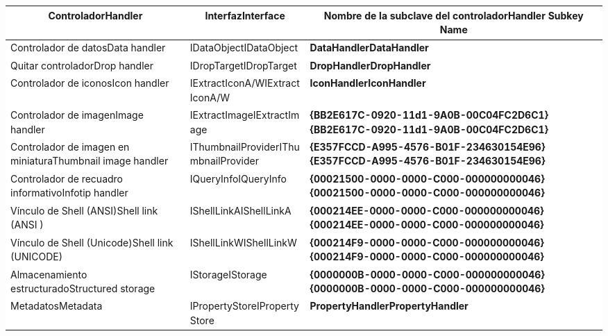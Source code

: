 

| <span data-ttu-id="8eed1-362">Controlador</span><span class="sxs-lookup"><span data-stu-id="8eed1-362">Handler</span></span>                 | <span data-ttu-id="8eed1-363">Interfaz</span><span class="sxs-lookup"><span data-stu-id="8eed1-363">Interface</span></span>                                         | <span data-ttu-id="8eed1-364">Nombre de la subclave del controlador</span><span class="sxs-lookup"><span data-stu-id="8eed1-364">Handler Subkey Name</span></span>                        |
|-------------------------|---------------------------------------------------|--------------------------------------------|
| <span data-ttu-id="8eed1-365">Controlador de datos</span><span class="sxs-lookup"><span data-stu-id="8eed1-365">Data handler</span></span>            | <span data-ttu-id="8eed1-366">IDataObject</span><span class="sxs-lookup"><span data-stu-id="8eed1-366">IDataObject</span></span>                                       | <span data-ttu-id="8eed1-367">**DataHandler**</span><span class="sxs-lookup"><span data-stu-id="8eed1-367">**DataHandler**</span></span>                            |
| <span data-ttu-id="8eed1-368">Quitar controlador</span><span class="sxs-lookup"><span data-stu-id="8eed1-368">Drop handler</span></span>            | <span data-ttu-id="8eed1-369">IDropTarget</span><span class="sxs-lookup"><span data-stu-id="8eed1-369">IDropTarget</span></span>                                       | <span data-ttu-id="8eed1-370">**DropHandler**</span><span class="sxs-lookup"><span data-stu-id="8eed1-370">**DropHandler**</span></span>                            |
| <span data-ttu-id="8eed1-371">Controlador de iconos</span><span class="sxs-lookup"><span data-stu-id="8eed1-371">Icon handler</span></span>            | <span data-ttu-id="8eed1-372">IExtractIconA/W</span><span class="sxs-lookup"><span data-stu-id="8eed1-372">IExtractIconA/W</span></span>                                   | <span data-ttu-id="8eed1-373">**IconHandler**</span><span class="sxs-lookup"><span data-stu-id="8eed1-373">**IconHandler**</span></span>                            |
| <span data-ttu-id="8eed1-374">Controlador de imagen</span><span class="sxs-lookup"><span data-stu-id="8eed1-374">Image handler</span></span>           | <span data-ttu-id="8eed1-375">IExtractImage</span><span class="sxs-lookup"><span data-stu-id="8eed1-375">IExtractImage</span></span>                                     | <span data-ttu-id="8eed1-376">**{BB2E617C-0920-11d1-9A0B-00C04FC2D6C1}**</span><span class="sxs-lookup"><span data-stu-id="8eed1-376">**{BB2E617C-0920-11d1-9A0B-00C04FC2D6C1}**</span></span> |
| <span data-ttu-id="8eed1-377">Controlador de imagen en miniatura</span><span class="sxs-lookup"><span data-stu-id="8eed1-377">Thumbnail image handler</span></span> | <span data-ttu-id="8eed1-378">IThumbnailProvider</span><span class="sxs-lookup"><span data-stu-id="8eed1-378">IThumbnailProvider</span></span>                                | <span data-ttu-id="8eed1-379">**{E357FCCD-A995-4576-B01F-234630154E96}**</span><span class="sxs-lookup"><span data-stu-id="8eed1-379">**{E357FCCD-A995-4576-B01F-234630154E96}**</span></span> |
| <span data-ttu-id="8eed1-380">Controlador de recuadro informativo</span><span class="sxs-lookup"><span data-stu-id="8eed1-380">Infotip handler</span></span>         | <span data-ttu-id="8eed1-381">IQueryInfo</span><span class="sxs-lookup"><span data-stu-id="8eed1-381">IQueryInfo</span></span>                                        | <span data-ttu-id="8eed1-382">**{00021500-0000-0000-C000-000000000046}**</span><span class="sxs-lookup"><span data-stu-id="8eed1-382">**{00021500-0000-0000-C000-000000000046}**</span></span> |
| <span data-ttu-id="8eed1-383">Vínculo de Shell (ANSI)</span><span class="sxs-lookup"><span data-stu-id="8eed1-383">Shell link (ANSI )</span></span>      | <span data-ttu-id="8eed1-384">IShellLinkA</span><span class="sxs-lookup"><span data-stu-id="8eed1-384">IShellLinkA</span></span>                                       | <span data-ttu-id="8eed1-385">**{000214EE-0000-0000-C000-000000000046}**</span><span class="sxs-lookup"><span data-stu-id="8eed1-385">**{000214EE-0000-0000-C000-000000000046}**</span></span> |
| <span data-ttu-id="8eed1-386">Vínculo de Shell (Unicode)</span><span class="sxs-lookup"><span data-stu-id="8eed1-386">Shell link (UNICODE)</span></span>    | <span data-ttu-id="8eed1-387">IShellLinkW</span><span class="sxs-lookup"><span data-stu-id="8eed1-387">IShellLinkW</span></span>                                       | <span data-ttu-id="8eed1-388">**{000214F9-0000-0000-C000-000000000046}**</span><span class="sxs-lookup"><span data-stu-id="8eed1-388">**{000214F9-0000-0000-C000-000000000046}**</span></span> |
| <span data-ttu-id="8eed1-389">Almacenamiento estructurado</span><span class="sxs-lookup"><span data-stu-id="8eed1-389">Structured storage</span></span>      | <span data-ttu-id="8eed1-390">IStorage</span><span class="sxs-lookup"><span data-stu-id="8eed1-390">IStorage</span></span>                                          | <span data-ttu-id="8eed1-391">**{0000000B-0000-0000-C000-000000000046}**</span><span class="sxs-lookup"><span data-stu-id="8eed1-391">**{0000000B-0000-0000-C000-000000000046}**</span></span> |
| <span data-ttu-id="8eed1-392">Metadatos</span><span class="sxs-lookup"><span data-stu-id="8eed1-392">Metadata</span></span>                | <span data-ttu-id="8eed1-393">IPropertyStore</span><span class="sxs-lookup"><span data-stu-id="8eed1-393">IPropertyStore</span></span>                                    | <span data-ttu-id="8eed1-394">**PropertyHandler**</span><span class="sxs-lookup"><span data-stu-id="8eed1-394">**PropertyHandler**</span></span>                        |